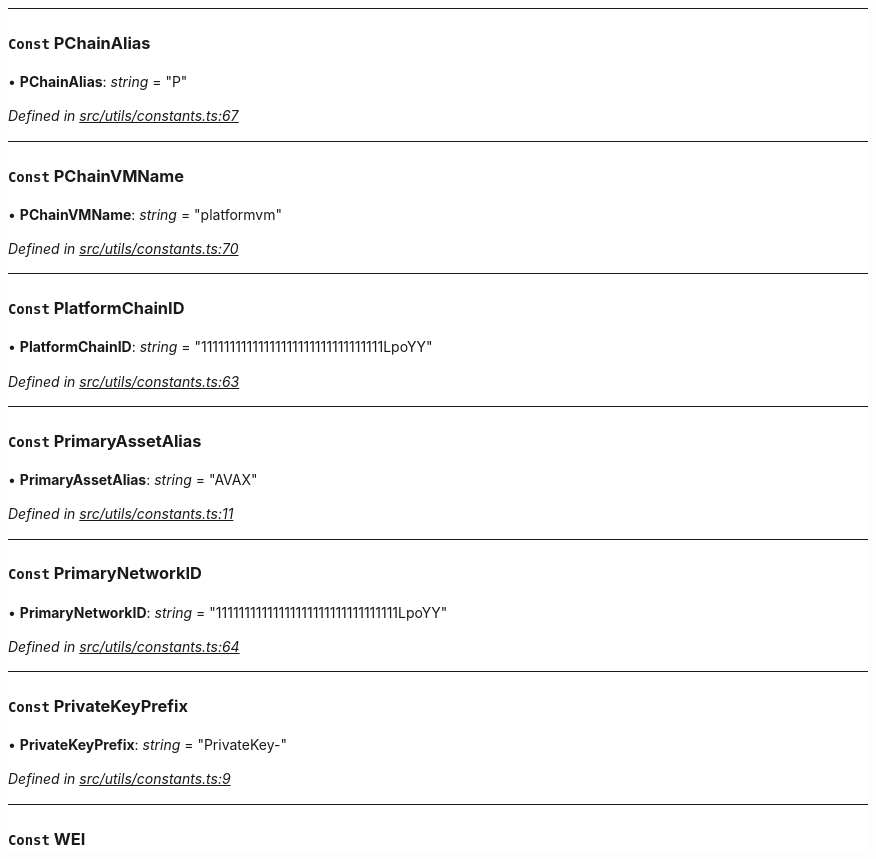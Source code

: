 ___

### `Const` PChainAlias

• **PChainAlias**: *string* = "P"

*Defined in [src/utils/constants.ts:67](https://github.com/ava-labs/avalanchejs/blob/fa4a637/src/utils/constants.ts#L67)*

___

### `Const` PChainVMName

• **PChainVMName**: *string* = "platformvm"

*Defined in [src/utils/constants.ts:70](https://github.com/ava-labs/avalanchejs/blob/fa4a637/src/utils/constants.ts#L70)*

___

### `Const` PlatformChainID

• **PlatformChainID**: *string* = "11111111111111111111111111111111LpoYY"

*Defined in [src/utils/constants.ts:63](https://github.com/ava-labs/avalanchejs/blob/fa4a637/src/utils/constants.ts#L63)*

___

### `Const` PrimaryAssetAlias

• **PrimaryAssetAlias**: *string* = "AVAX"

*Defined in [src/utils/constants.ts:11](https://github.com/ava-labs/avalanchejs/blob/fa4a637/src/utils/constants.ts#L11)*

___

### `Const` PrimaryNetworkID

• **PrimaryNetworkID**: *string* = "11111111111111111111111111111111LpoYY"

*Defined in [src/utils/constants.ts:64](https://github.com/ava-labs/avalanchejs/blob/fa4a637/src/utils/constants.ts#L64)*

___

### `Const` PrivateKeyPrefix

• **PrivateKeyPrefix**: *string* = "PrivateKey-"

*Defined in [src/utils/constants.ts:9](https://github.com/ava-labs/avalanchejs/blob/fa4a637/src/utils/constants.ts#L9)*

___

### `Const` WEI
